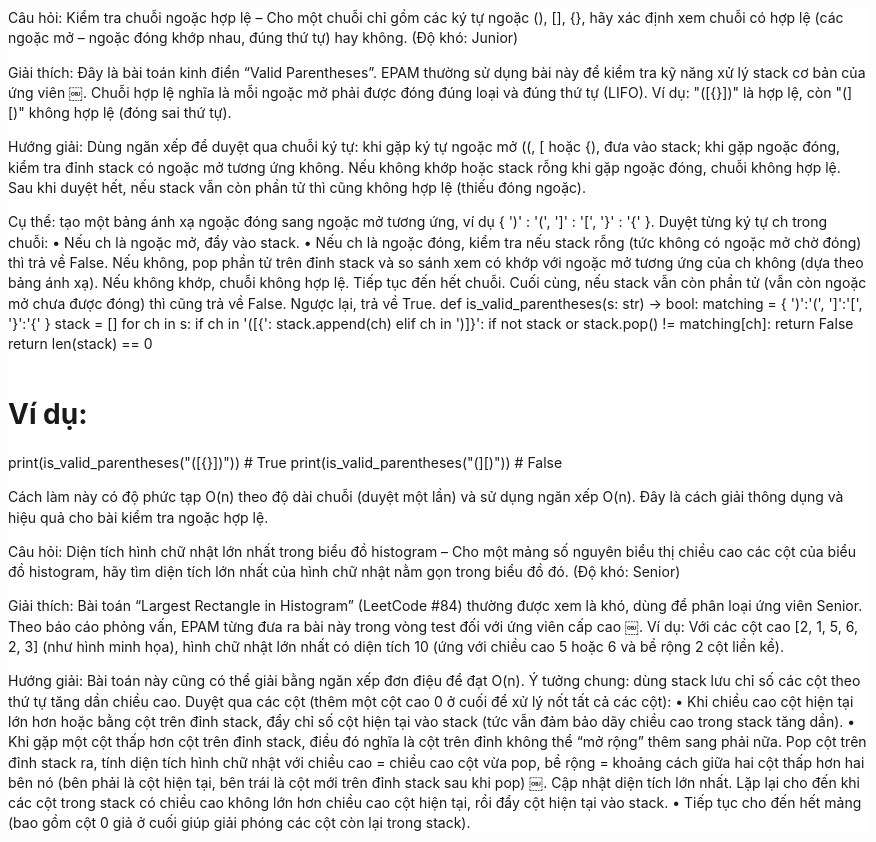 
Câu hỏi: Kiểm tra chuỗi ngoặc hợp lệ – Cho một chuỗi chỉ gồm các ký tự ngoặc (), [], {}, hãy xác định xem chuỗi có hợp lệ (các ngoặc mở – ngoặc đóng khớp nhau, đúng thứ tự) hay không. (Độ khó: Junior)

Giải thích: Đây là bài toán kinh điển “Valid Parentheses”. EPAM thường sử dụng bài này để kiểm tra kỹ năng xử lý stack cơ bản của ứng viên ￼. Chuỗi hợp lệ nghĩa là mỗi ngoặc mở phải được đóng đúng loại và đúng thứ tự (LIFO). Ví dụ: "([{}])" là hợp lệ, còn "(][)" không hợp lệ (đóng sai thứ tự).

Hướng giải: Dùng ngăn xếp để duyệt qua chuỗi ký tự: khi gặp ký tự ngoặc mở ((, [ hoặc {), đưa vào stack; khi gặp ngoặc đóng, kiểm tra đỉnh stack có ngoặc mở tương ứng không. Nếu không khớp hoặc stack rỗng khi gặp ngoặc đóng, chuỗi không hợp lệ. Sau khi duyệt hết, nếu stack vẫn còn phần tử thì cũng không hợp lệ (thiếu đóng ngoặc).

Cụ thể: tạo một bảng ánh xạ ngoặc đóng sang ngoặc mở tương ứng, ví dụ { ')' : '(', ']' : '[', '}' : '{' }. Duyệt từng ký tự ch trong chuỗi:
	•	Nếu ch là ngoặc mở, đẩy vào stack.
	•	Nếu ch là ngoặc đóng, kiểm tra nếu stack rỗng (tức không có ngoặc mở chờ đóng) thì trả về False. Nếu không, pop phần tử trên đỉnh stack và so sánh xem có khớp với ngoặc mở tương ứng của ch không (dựa theo bảng ánh xạ). Nếu không khớp, chuỗi không hợp lệ.
Tiếp tục đến hết chuỗi. Cuối cùng, nếu stack vẫn còn phần tử (vẫn còn ngoặc mở chưa được đóng) thì cũng trả về False. Ngược lại, trả về True.
def is_valid_parentheses(s: str) -> bool:
    matching = { ')':'(', ']':'[', '}':'{' }
    stack = []
    for ch in s:
        if ch in '([{':
            stack.append(ch)
        elif ch in ')]}':
            if not stack or stack.pop() != matching[ch]:
                return False
    return len(stack) == 0

# Ví dụ:
print(is_valid_parentheses("([{}])"))   # True
print(is_valid_parentheses("(][)"))     # False

Cách làm này có độ phức tạp O(n) theo độ dài chuỗi (duyệt một lần) và sử dụng ngăn xếp O(n). Đây là cách giải thông dụng và hiệu quả cho bài kiểm tra ngoặc hợp lệ.

Câu hỏi: Diện tích hình chữ nhật lớn nhất trong biểu đồ histogram – Cho một mảng số nguyên biểu thị chiều cao các cột của biểu đồ histogram, hãy tìm diện tích lớn nhất của hình chữ nhật nằm gọn trong biểu đồ đó. (Độ khó: Senior)

Giải thích: Bài toán “Largest Rectangle in Histogram” (LeetCode #84) thường được xem là khó, dùng để phân loại ứng viên Senior. Theo báo cáo phỏng vấn, EPAM từng đưa ra bài này trong vòng test đối với ứng viên cấp cao ￼. Ví dụ: Với các cột cao [2, 1, 5, 6, 2, 3] (như hình minh họa), hình chữ nhật lớn nhất có diện tích 10 (ứng với chiều cao 5 hoặc 6 và bề rộng 2 cột liền kề).

Hướng giải: Bài toán này cũng có thể giải bằng ngăn xếp đơn điệu để đạt O(n). Ý tưởng chung: dùng stack lưu chỉ số các cột theo thứ tự tăng dần chiều cao. Duyệt qua các cột (thêm một cột cao 0 ở cuối để xử lý nốt tất cả các cột):
	•	Khi chiều cao cột hiện tại lớn hơn hoặc bằng cột trên đỉnh stack, đẩy chỉ số cột hiện tại vào stack (tức vẫn đảm bảo dãy chiều cao trong stack tăng dần).
	•	Khi gặp một cột thấp hơn cột trên đỉnh stack, điều đó nghĩa là cột trên đỉnh không thể “mở rộng” thêm sang phải nữa. Pop cột trên đỉnh stack ra, tính diện tích hình chữ nhật với chiều cao = chiều cao cột vừa pop, bề rộng = khoảng cách giữa hai cột thấp hơn hai bên nó (bên phải là cột hiện tại, bên trái là cột mới trên đỉnh stack sau khi pop) ￼. Cập nhật diện tích lớn nhất. Lặp lại cho đến khi các cột trong stack có chiều cao không lớn hơn chiều cao cột hiện tại, rồi đẩy cột hiện tại vào stack.
	•	Tiếp tục cho đến hết mảng (bao gồm cột 0 giả ở cuối giúp giải phóng các cột còn lại trong stack).
